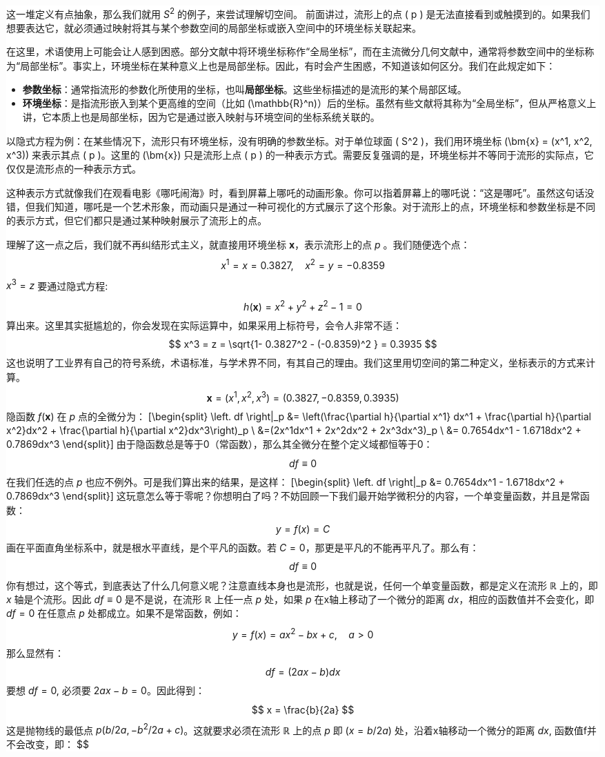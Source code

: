 这一堆定义有点抽象，那么我们就用 $S^2$ 的例子，来尝试理解切空间。 前面讲过，流形上的点 \( p \) 是无法直接看到或触摸到的。如果我们想要表达它，就必须通过映射将其与某个参数空间的局部坐标或嵌入空间中的环境坐标关联起来。

在这里，术语使用上可能会让人感到困惑。部分文献中将环境坐标称作“全局坐标”，而在主流微分几何文献中，通常将参数空间中的坐标称为“局部坐标”。事实上，环境坐标在某种意义上也是局部坐标。因此，有时会产生困惑，不知道该如何区分。我们在此规定如下：

- **参数坐标**：通常指流形的参数化所使用的坐标，也叫**局部坐标**。这些坐标描述的是流形的某个局部区域。
- **环境坐标**：是指流形嵌入到某个更高维的空间（比如 \(\mathbb{R}^n\)）后的坐标。虽然有些文献将其称为“全局坐标”，但从严格意义上讲，它本质上也是局部坐标，因为它是通过嵌入映射与环境空间的坐标系统关联的。

以隐式方程为例：在某些情况下，流形只有环境坐标，没有明确的参数坐标。对于单位球面 \( S^2 \)，我们用环境坐标 \(\bm{x} = (x^1, x^2, x^3)\) 来表示其点 \( p \)。这里的 \(\bm{x}\) 只是流形上点 \( p \) 的一种表示方式。需要反复强调的是，环境坐标并不等同于流形的实际点，它仅仅是流形点的一种表示方式。

这种表示方式就像我们在观看电影《哪吒闹海》时，看到屏幕上哪吒的动画形象。你可以指着屏幕上的哪吒说：“这是哪吒”。虽然这句话没错，但我们知道，哪吒是一个艺术形象，而动画只是通过一种可视化的方式展示了这个形象。对于流形上的点，环境坐标和参数坐标是不同的表示方式，但它们都只是通过某种映射展示了流形上的点。

理解了这一点之后，我们就不再纠结形式主义，就直接用环境坐标 $\bm x$，表示流形上的点 $p$ 。我们随便选个点：
$$
x^1 = x = 0.3827, \quad x^2 = y = -0.8359
$$
$x^3 = z$ 要通过隐式方程:
$$
h(\bm x) = x^2 + y^2 + z^2 - 1 = 0 
$$ 
算出来。这里其实挺尴尬的，你会发现在实际运算中，如果采用上标符号，会令人非常不适：
$$
x^3 = z = \sqrt{1- 0.3827^2 - (-0.8359)^2 } = 0.3935
$$
这也说明了工业界有自己的符号系统，术语标准，与学术界不同，有其自己的理由。我们这里用切空间的第二种定义，坐标表示的方式来计算。
$$
\bm x = (x^1, x^2, x^3) = (0.3827, -0.8359, 0.3935)
$$ 
隐函数 $f(\bm x)$ 在 $p$ 点的全微分为：
\[\begin{split}
\left. df \right|_p 
&= \left(\frac{\partial h}{\partial x^1} dx^1 + 
\frac{\partial h}{\partial x^2}dx^2 + 
\frac{\partial h}{\partial x^2}dx^3\right)_p \\
&=(2x^1dx^1 + 2x^2dx^2 + 2x^3dx^3)_p \\
&= 0.7654dx^1 - 1.6718dx^2 + 0.7869dx^3
\end{split}\]
由于隐函数总是等于0（常函数），那么其全微分在整个定义域都恒等于0：
$$ df \equiv 0 $$ 在我们任选的点 $p$ 也应不例外。可是我们算出来的结果，是这样：
\[\begin{split}
\left. df \right|_p 
&= 0.7654dx^1 - 1.6718dx^2 + 0.7869dx^3
\end{split}\]
这玩意怎么等于零呢？你想明白了吗？不妨回顾一下我们最开始学微积分的内容，一个单变量函数，并且是常函数：
$$ y = f(x) = C $$
画在平面直角坐标系中，就是根水平直线，是个平凡的函数。若 $C=0$，那更是平凡的不能再平凡了。那么有：
$$ df \equiv 0 $$
你有想过，这个等式，到底表达了什么几何意义呢？注意直线本身也是流形，也就是说，任何一个单变量函数，都是定义在流形 $\mathbb R$ 上的，即 $x$ 轴是个流形。因此 $df\equiv 0$ 是不是说，在流形 $\mathbb R$ 上任一点 $p$ 处，如果 $p$ 在x轴上移动了一个微分的距离 $dx$，相应的函数值并不会变化，即 $df = 0$ 在任意点 $p$ 处都成立。如果不是常函数，例如：
$$ y = f(x) = ax^2 - bx + c, \quad a>0 $$
那么显然有：
$$
df = (2ax - b) dx 
$$
要想 $df = 0$, 必须要 $2ax - b = 0$。因此得到：
$$
x = \frac{b}{2a}
$$
这是抛物线的最低点 $p(b/2a, -b^2/2a +c)$。这就要求必须在流形 $\mathbb R$ 上的点 $p$ 即 $(x = b/2a)$ 处，沿着x轴移动一个微分的距离 $dx$, 函数值f并不会改变，即： 
$$